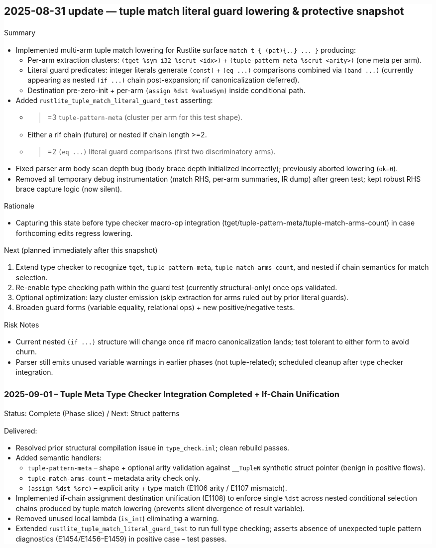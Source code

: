 ## 2025-08-31 update — tuple match literal guard lowering & protective snapshot

Summary
- Implemented multi-arm tuple match lowering for Rustlite surface `match t { (pat){..} ... }` producing:
  - Per-arm extraction clusters: `(tget %sym i32 %scrut <idx>)` + `(tuple-pattern-meta %scrut <arity>)` (one meta per arm).
  - Literal guard predicates: integer literals generate `(const)` + `(eq ...)` comparisons combined via `(band ...)` (currently appearing as nested `(if ...)` chain post-expansion; rif canonicalization deferred).
  - Destination pre-zero-init + per-arm `(assign %dst %valueSym)` inside conditional path.
- Added `rustlite_tuple_match_literal_guard_test` asserting:
  - >=3 `tuple-pattern-meta` (cluster per arm for this test shape).
  - Either a rif chain (future) or nested if chain length >=2.
  - >=2 `(eq ...)` literal guard comparisons (first two discriminatory arms).
- Fixed parser arm body scan depth bug (body brace depth initialized incorrectly); previously aborted lowering (`ok=0`).
- Removed all temporary debug instrumentation (match RHS, per-arm summaries, IR dump) after green test; kept robust RHS brace capture logic (now silent).

Rationale
- Capturing this state before type checker macro-op integration (tget/tuple-pattern-meta/tuple-match-arms-count) in case forthcoming edits regress lowering.

Next (planned immediately after this snapshot)
1. Extend type checker to recognize `tget`, `tuple-pattern-meta`, `tuple-match-arms-count`, and nested if chain semantics for match selection.
2. Re-enable type checking path within the guard test (currently structural-only) once ops validated.
3. Optional optimization: lazy cluster emission (skip extraction for arms ruled out by prior literal guards).
4. Broaden guard forms (variable equality, relational ops) + new positive/negative tests.

Risk Notes
- Current nested `(if ...)` structure will change once rif macro canonicalization lands; test tolerant to either form to avoid churn.
- Parser still emits unused variable warnings in earlier phases (not tuple-related); scheduled cleanup after type checker integration.

### 2025-09-01 – Tuple Meta Type Checker Integration Completed + If-Chain Unification
Status: Complete (Phase slice) / Next: Struct patterns

Delivered:
- Resolved prior structural compilation issue in `type_check.inl`; clean rebuild passes.
- Added semantic handlers:
	* `tuple-pattern-meta` – shape + optional arity validation against `__TupleN` synthetic struct pointer (benign in positive flows).
	* `tuple-match-arms-count` – metadata arity check only.
	* `(assign %dst %src)` – explicit arity + type match (E1106 arity / E1107 mismatch).
- Implemented if-chain assignment destination unification (E1108) to enforce single `%dst` across nested conditional selection chains produced by tuple match lowering (prevents silent divergence of result variable).
- Removed unused local lambda (`is_int`) eliminating a warning.
- Extended `rustlite_tuple_match_literal_guard_test` to run full type checking; asserts absence of unexpected tuple pattern diagnostics (E1454/E1456–E1459) in positive case – test passes.
